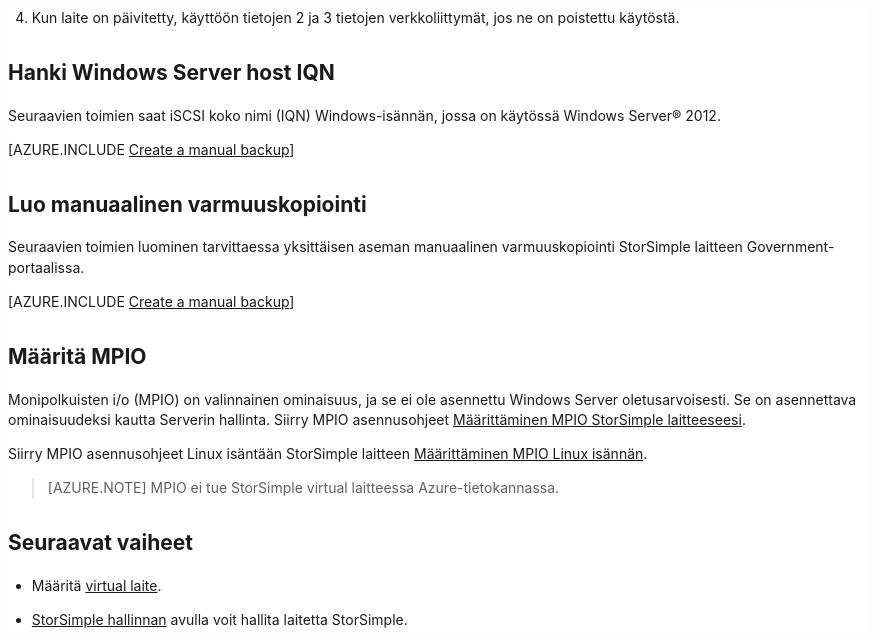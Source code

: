 4.  Kun laite on päivitetty, käyttöön tietojen 2 ja 3 tietojen verkkoliittymät, jos ne on poistettu käytöstä.

## <a name="get-the-iqn-of-a-windows-server-host"></a>Hanki Windows Server host IQN

Seuraavien toimien saat iSCSI koko nimi (IQN) Windows-isännän, jossa on käytössä Windows Server® 2012.

[AZURE.INCLUDE [Create a manual backup](../../includes/storsimple-get-iqn.md)]

## <a name="create-a-manual-backup"></a>Luo manuaalinen varmuuskopiointi

Seuraavien toimien luominen tarvittaessa yksittäisen aseman manuaalinen varmuuskopiointi StorSimple laitteen Government-portaalissa.

[AZURE.INCLUDE [Create a manual backup](../../includes/storsimple-create-manual-backup-gov.md)]

## <a name="configure-mpio"></a>Määritä MPIO

Monipolkuisten i/o (MPIO) on valinnainen ominaisuus, ja se ei ole asennettu Windows Server oletusarvoisesti. Se on asennettava ominaisuudeksi kautta Serverin hallinta. Siirry MPIO asennusohjeet [Määrittäminen MPIO StorSimple laitteeseesi](storsimple-configure-mpio-windows-server.md).

Siirry MPIO asennusohjeet Linux isäntään StorSimple laitteen [Määrittäminen MPIO Linux isännän](storsimple-configure-mpio-on-linux.md).

> [AZURE.NOTE] MPIO ei tue StorSimple virtual laitteessa Azure-tietokannassa.

## <a name="next-steps"></a>Seuraavat vaiheet

- Määritä [virtual laite](storsimple-virtual-device-u2.md).

- [StorSimple hallinnan](https://msdn.microsoft.com/library/azure/dn772396.aspx) avulla voit hallita laitetta StorSimple.
